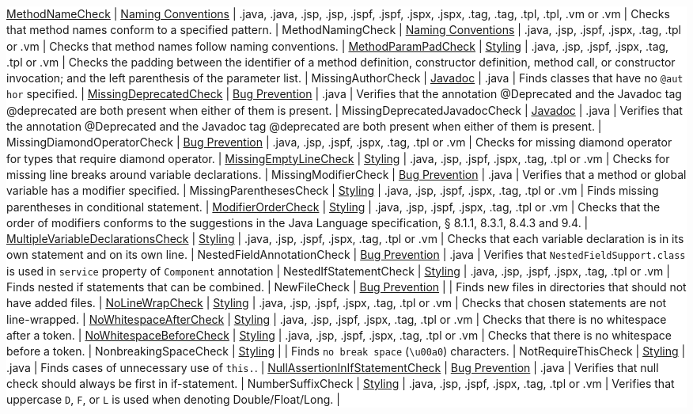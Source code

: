 [MethodNameCheck](https://checkstyle.sourceforge.io/config_naming.html#MethodName) | [Naming Conventions](naming_conventions_checks.markdown#naming-conventions-checks) | .java, .java, .jsp, .jsp, .jspf, .jspf, .jspx, .jspx, .tag, .tag, .tpl, .tpl, .vm or .vm | Checks that method names conform to a specified pattern. |
MethodNamingCheck | [Naming Conventions](naming_conventions_checks.markdown#naming-conventions-checks) | .java, .jsp, .jspf, .jspx, .tag, .tpl or .vm | Checks that method names follow naming conventions. |
[MethodParamPadCheck](https://checkstyle.sourceforge.io/config_whitespace.html#MethodParamPad) | [Styling](styling_checks.markdown#styling-checks) | .java, .jsp, .jspf, .jspx, .tag, .tpl or .vm | Checks the padding between the identifier of a method definition, constructor definition, method call, or constructor invocation; and the left parenthesis of the parameter list. |
MissingAuthorCheck | [Javadoc](javadoc_checks.markdown#javadoc-checks) | .java | Finds classes that have no `@author` specified. |
[MissingDeprecatedCheck](https://checkstyle.sourceforge.io/config_annotation.html#MissingDeprecated) | [Bug Prevention](bug_prevention_checks.markdown#bug-prevention-checks) | .java | Verifies that the annotation @Deprecated and the Javadoc tag @deprecated are both present when either of them is present. |
MissingDeprecatedJavadocCheck | [Javadoc](javadoc_checks.markdown#javadoc-checks) | .java | Verifies that the annotation @Deprecated and the Javadoc tag @deprecated are both present when either of them is present. |
MissingDiamondOperatorCheck | [Bug Prevention](bug_prevention_checks.markdown#bug-prevention-checks) | .java, .jsp, .jspf, .jspx, .tag, .tpl or .vm | Checks for missing diamond operator for types that require diamond operator. |
[MissingEmptyLineCheck](check/missing_empty_line_check.markdown#missingemptylinecheck) | [Styling](styling_checks.markdown#styling-checks) | .java, .jsp, .jspf, .jspx, .tag, .tpl or .vm | Checks for missing line breaks around variable declarations. |
MissingModifierCheck | [Bug Prevention](bug_prevention_checks.markdown#bug-prevention-checks) | .java | Verifies that a method or global variable has a modifier specified. |
MissingParenthesesCheck | [Styling](styling_checks.markdown#styling-checks) | .java, .jsp, .jspf, .jspx, .tag, .tpl or .vm | Finds missing parentheses in conditional statement. |
[ModifierOrderCheck](https://checkstyle.sourceforge.io/config_modifier.html#ModifierOrder) | [Styling](styling_checks.markdown#styling-checks) | .java, .jsp, .jspf, .jspx, .tag, .tpl or .vm | Checks that the order of modifiers conforms to the suggestions in the Java Language specification, § 8.1.1, 8.3.1, 8.4.3 and 9.4. |
[MultipleVariableDeclarationsCheck](https://checkstyle.sourceforge.io/config_coding.html#MultipleVariableDeclarations) | [Styling](styling_checks.markdown#styling-checks) | .java, .jsp, .jspf, .jspx, .tag, .tpl or .vm | Checks that each variable declaration is in its own statement and on its own line. |
NestedFieldAnnotationCheck | [Bug Prevention](bug_prevention_checks.markdown#bug-prevention-checks) | .java | Verifies that `NestedFieldSupport.class` is used in `service` property of `Component` annotation |
NestedIfStatementCheck | [Styling](styling_checks.markdown#styling-checks) | .java, .jsp, .jspf, .jspx, .tag, .tpl or .vm | Finds nested if statements that can be combined. |
NewFileCheck | [Bug Prevention](bug_prevention_checks.markdown#bug-prevention-checks) | | Finds new files in directories that should not have added files. |
[NoLineWrapCheck](https://checkstyle.sourceforge.io/config_whitespace.html#NoLineWrap) | [Styling](styling_checks.markdown#styling-checks) | .java, .jsp, .jspf, .jspx, .tag, .tpl or .vm | Checks that chosen statements are not line-wrapped. |
[NoWhitespaceAfterCheck](https://checkstyle.sourceforge.io/config_whitespace.html#NoWhitespaceAfter) | [Styling](styling_checks.markdown#styling-checks) | .java, .jsp, .jspf, .jspx, .tag, .tpl or .vm | Checks that there is no whitespace after a token. |
[NoWhitespaceBeforeCheck](https://checkstyle.sourceforge.io/config_whitespace.html#NoWhitespaceBefore) | [Styling](styling_checks.markdown#styling-checks) | .java, .jsp, .jspf, .jspx, .tag, .tpl or .vm | Checks that there is no whitespace before a token. |
NonbreakingSpaceCheck | [Styling](styling_checks.markdown#styling-checks) | | Finds `no break space` (`\u00a0`) characters. |
NotRequireThisCheck | [Styling](styling_checks.markdown#styling-checks) | .java | Finds cases of unnecessary use of `this.`. |
[NullAssertionInIfStatementCheck](check/null_assertion_in_if_statement_check.markdown#nullassertioninifstatementcheck) | [Bug Prevention](bug_prevention_checks.markdown#bug-prevention-checks) | .java | Verifies that null check should always be first in if-statement. |
NumberSuffixCheck | [Styling](styling_checks.markdown#styling-checks) | .java, .jsp, .jspf, .jspx, .tag, .tpl or .vm | Verifies that uppercase `D`, `F`, or `L` is used when denoting Double/Float/Long. |